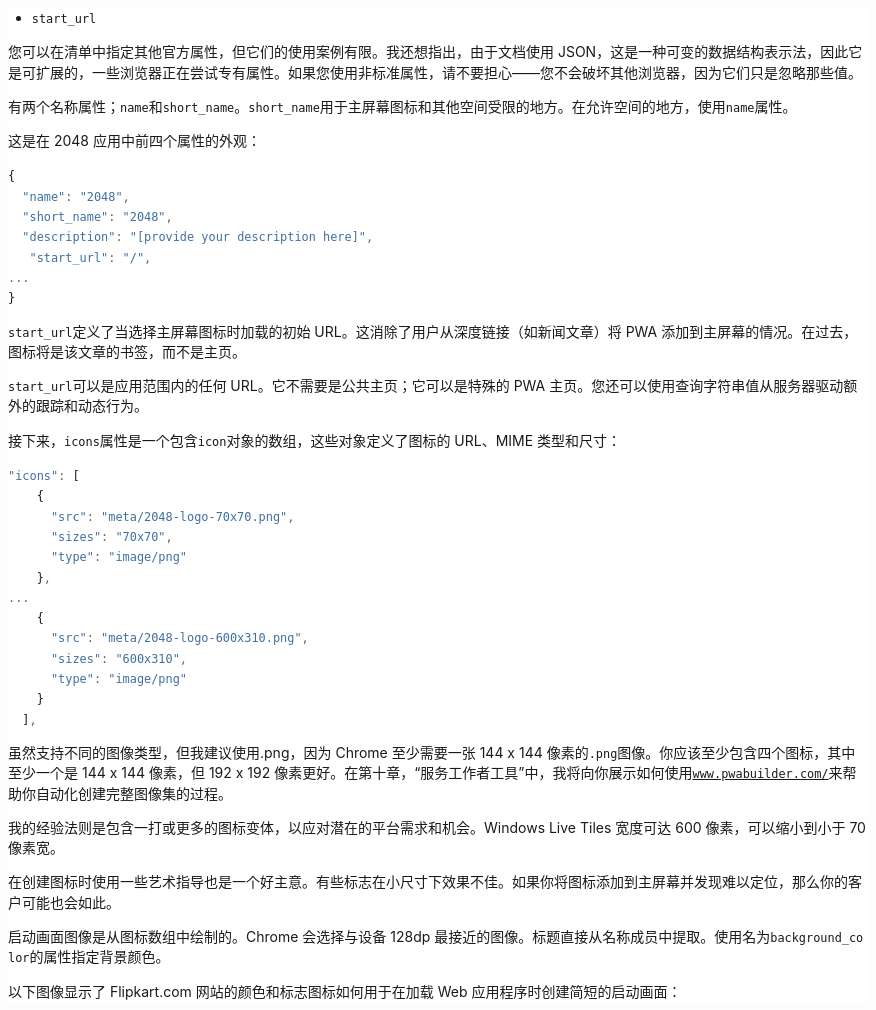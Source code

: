 +   `start_url`

您可以在清单中指定其他官方属性，但它们的使用案例有限。我还想指出，由于文档使用 JSON，这是一种可变的数据结构表示法，因此它是可扩展的，一些浏览器正在尝试专有属性。如果您使用非标准属性，请不要担心——您不会破坏其他浏览器，因为它们只是忽略那些值。

有两个名称属性；`name`和`short_name`。`short_name`用于主屏幕图标和其他空间受限的地方。在允许空间的地方，使用`name`属性。

这是在 2048 应用中前四个属性的外观：

```js
{ 
  "name": "2048", 
  "short_name": "2048", 
  "description": "[provide your description here]", 
   "start_url": "/", 
... 
} 
```

`start_url`定义了当选择主屏幕图标时加载的初始 URL。这消除了用户从深度链接（如新闻文章）将 PWA 添加到主屏幕的情况。在过去，图标将是该文章的书签，而不是主页。

`start_url`可以是应用范围内的任何 URL。它不需要是公共主页；它可以是特殊的 PWA 主页。您还可以使用查询字符串值从服务器驱动额外的跟踪和动态行为。

接下来，`icons`属性是一个包含`icon`对象的数组，这些对象定义了图标的 URL、MIME 类型和尺寸：

```js
"icons": [ 
    {     
      "src": "meta/2048-logo-70x70.png", 
      "sizes": "70x70", 
      "type": "image/png" 
    }, 
... 
    { 
      "src": "meta/2048-logo-600x310.png", 
      "sizes": "600x310", 
      "type": "image/png" 
    } 
  ], 
```

虽然支持不同的图像类型，但我建议使用.png，因为 Chrome 至少需要一张 144 x 144 像素的`.png`图像。你应该至少包含四个图标，其中至少一个是 144 x 144 像素，但 192 x 192 像素更好。在第十章，“服务工作者工具”中，我将向你展示如何使用[`www.pwabuilder.com/`](https://www.pwabuilder.com/)来帮助你自动化创建完整图像集的过程。

我的经验法则是包含一打或更多的图标变体，以应对潜在的平台需求和机会。Windows Live Tiles 宽度可达 600 像素，可以缩小到小于 70 像素宽。

在创建图标时使用一些艺术指导也是一个好主意。有些标志在小尺寸下效果不佳。如果你将图标添加到主屏幕并发现难以定位，那么你的客户可能也会如此。

启动画面图像是从图标数组中绘制的。Chrome 会选择与设备 128dp 最接近的图像。标题直接从名称成员中提取。使用名为`background_color`的属性指定背景颜色。

以下图像显示了 Flipkart.com 网站的颜色和标志图标如何用于在加载 Web 应用程序时创建简短的启动画面：
